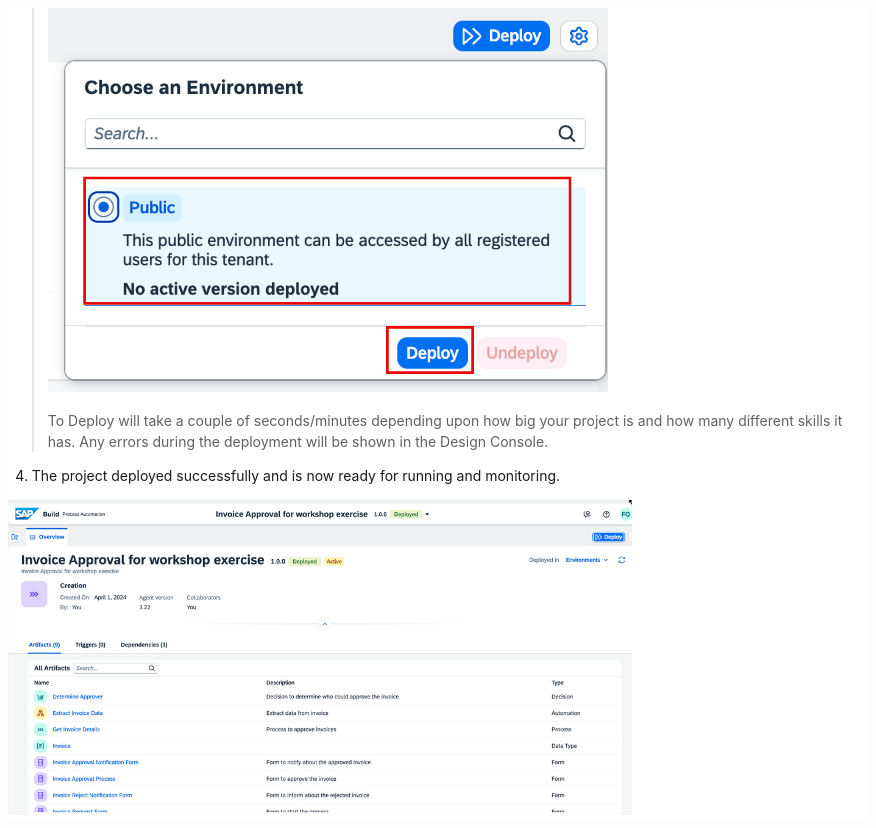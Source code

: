 > <img src="./media/image97.png" style="width:5.83333in;height:4in" />
>
> To Deploy will take a couple of seconds/minutes depending upon how big
> your project is and how many different skills it has. Any errors
> during the deployment will be shown in the Design Console.

4.  The project deployed successfully and is now ready for running and
    monitoring.

<img src="./media/image98.png" style="width:6.5in;height:3.28056in" />
